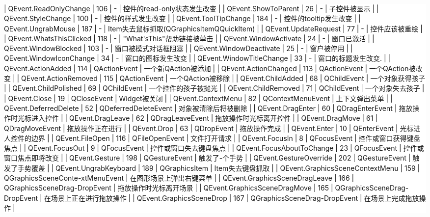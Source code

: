 | QEvent.ReadOnlyChange                | 106  | -                               | 控件的read-only状态发生改变               |
| QEvent.ShowToParent                  | 26   | -                               | 子控件被显示                              |
| QEvent.StyleChange                   | 100  | -                               | 控件的样式发生改变                        |
| QEvent.ToolTipChange                 | 184  | -                               | 控件的tooltip发生改变                     |
| QEvent.UngrabMouse                   | 187  | -                               | Item失去鼠标抓取(QGraphicsItemQQuickItem) |
| QEvent.UpdateRequest                 | 77   | -                               | 控件应该被重绘                            |
| QEvent.WhatsThisClicked              | 118  | -                               | "What'sThis"帮助链接被单击                |
| QEvent.WindowActivate                | 24   | -                               | 窗口已激活                                |
| QEvent.WindowBlocked                 | 103  | -                               | 窗口被模式对话框阻塞                      |
| QEvent.WindowDeactivate              | 25   | -                               | 窗户被停用                                |
| QEvent.WindowIconChange              | 34   | -                               | 窗口的图标发生改变                        |
| QEvent.WindowTitleChange             | 33   | -                               | 窗口的标题发生改变.                       |
| QEvent.ActionAdded                   | 114  | QActionEvent                    | 一个新QAction被添加                       |
| QEvent.ActionChanged                 | 113  | QActionEvent                    | 一个QAction被改变                         |
| QEvent.ActionRemoved                 | 115  | QActionEvent                    | 一个QAction被移除                         |
| QEvent.ChildAdded                    | 68   | QChildEvent                     | 一个对象获得孩子                          |
| QEvent.ChildPolished                 | 69   | QChildEvent                     | 一个控件的孩子被抛光                      |
| QEvent.ChildRemoved                  | 71   | QChildEvent                     | 一个对象失去孩子                          |
| QEvent.Close                         | 19   | QCloseEvent                     | Widget被关闭                              |
| QEvent.ContextMenu                   | 82   | QContextMenuEvent               | 上下文弹出菜单                            |
| QEvent.DeferredDelete                | 52   | QDeferredDeleteEvent            | 对象被清除后将被删除                      |
| QEvent.DragEnter                     | 60   | QDragEnterEvent                 | 拖放操作时光标进入控件                    |
| QEvent.DragLeave                     | 62   | QDragLeaveEvent                 | 拖放操作时光标离开控件                    |
| QEvent.DragMove                      | 61   | QDragMoveEvent                  | 拖放操作正在进行                          |
| QEvent.Drop                          | 63   | QDropEvent                      | 拖放操作完成                              |
| QEvent.Enter                         | 10   | QEnterEvent                     | 光标进人控件的边界                        |
| QEvent.FileOpen                      | 116  | QFileOpenEvent                  | 文件打开请求                              |
| QEvent.FocusIn                       | 8    | QFocusEvent                     | 控件或窗口获得键盘焦点                    |
| QEvent.FocusOut                      | 9    | QFocusEvent                     | 控件或窗口失去键盘焦点                    |
| QEvent.FocusAboutToChange            | 23   | QFocusEvent                     | 控件或窗口焦点即将改变                    |
| QEvent.Gesture                       | 198  | QGestureEvent                   | 触发了-个手势                             |
| QEvent.GestureOverride               | 202  | QGestureEvent                   | 触发了手势覆盖                            |
| QEvent.UngrabKeyboard                | 189  | QGraphicsItem                   | Item失去键盘抓取                          |
| QEvent.GraphicsSceneContextMenu      | 159  | QGraphicsSceneConte-xtMenuEvent | 在图形场景上弹出右键菜单                  |
| QEvent.GraphicsSceneDragLeave        | 166  | QGraphicsSceneDrag-DropEvent    | 拖放操作时光标离开场景                    |
| QEvent.GraphicsSceneDragMove         | 165  | QGraphicsSceneDrag-DropEvent    | 在场景上正在进行拖放操作                  |
| QEvent.GraphicsSceneDrop             | 167  | QGraphicsSceneDrag-DropEvent    | 在场景上完成拖放操作                      |